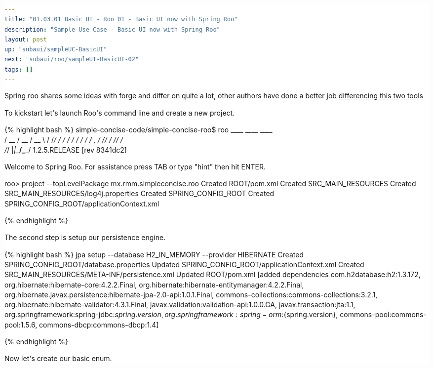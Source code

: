 ```yaml
---
title: "01.03.01 Basic UI - Roo 01 - Basic UI now with Spring Roo"
description: "Sample Use Case - Basic UI now with Spring Roo"
layout: post
up: "subaui/sampleUC-BasicUI"
next: "subaui/roo/sampleUI-BasicUI-02"
tags: []
---
```

Spring roo shares some ideas with forge and differ on quite a lot, other
authors have done a better job [differencing this two tools][forgefaq]

[forgefaq]:http://forge.jboss.org/docs/using/faq.html

To kickstart let's launch Roo's command line and create a new project.


{% highlight bash %}
simple-concise-code/simple-concise-roo$ roo
    ____  ____  ____  
   / __ \/ __ \/ __ \ 
  / /_/ / / / / / / / 
 / _, _/ /_/ / /_/ /  
/_/ |_|\____/\____/    1.2.5.RELEASE [rev 8341dc2]


Welcome to Spring Roo. For assistance press TAB or type "hint" then hit ENTER.



roo> project --topLevelPackage mx.rmm.simpleconcise.roo 
Created ROOT/pom.xml
Created SRC_MAIN_RESOURCES
Created SRC_MAIN_RESOURCES/log4j.properties
Created SPRING_CONFIG_ROOT
Created SPRING_CONFIG_ROOT/applicationContext.xml

{% endhighlight %}

The second step is setup our persistence engine.

{% highlight bash %}
jpa setup --database H2_IN_MEMORY --provider HIBERNATE 
Created SPRING_CONFIG_ROOT/database.properties
Updated SPRING_CONFIG_ROOT/applicationContext.xml
Created SRC_MAIN_RESOURCES/META-INF/persistence.xml
Updated ROOT/pom.xml [added dependencies com.h2database:h2:1.3.172, org.hibernate:hibernate-core:4.2.2.Final, org.hibernate:hibernate-entitymanager:4.2.2.Final, org.hibernate.javax.persistence:hibernate-jpa-2.0-api:1.0.1.Final, commons-collections:commons-collections:3.2.1, org.hibernate:hibernate-validator:4.3.1.Final, javax.validation:validation-api:1.0.0.GA, javax.transaction:jta:1.1, org.springframework:spring-jdbc:${spring.version}, org.springframework:spring-orm:${spring.version}, commons-pool:commons-pool:1.5.6, commons-dbcp:commons-dbcp:1.4]

{% endhighlight %}

Now let's create our basic enum.
